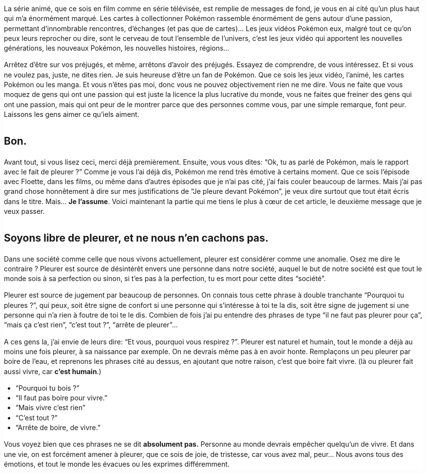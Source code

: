 La série animé, que ce sois en film comme en série télévisée, est remplie de messages de fond, je vous en ai cité qu’un plus haut qui m’a énormément marqué. Les cartes à collectionner Pokémon rassemble énormément de gens autour d’une passion, permettant d’innombrable rencontres, d’échanges (et pas que de cartes)… Les jeux vidéos Pokémon eux, malgré tout ce qu’on peux leurs reprocher ou dire, sont le cerveau de tout l’ensemble de l’univers, c’est les jeux vidéo qui apportent les nouvelles générations, les nouveaux Pokémon, les nouvelles histoires, régions…

Arrêtez d’être sur vos préjugés, et même, arrêtons d’avoir des préjugés. Essayez de comprendre, de vous intéressez. Et si vous ne voulez pas, juste, ne dites rien.
Je suis heureuse d’être un fan de Pokémon. Que ce sois les jeux vidéo, l’animé, les cartes Pokémon ou les manga. Et vous n’êtes pas moi, donc vous ne pouvez objectivement rien ne me dire. Vous ne faite que vous moquez de gens qui ont une passion qui est juste la licence la plus lucrative du monde, vous ne faites que freiner des gens qui ont une passion, mais qui ont peur de le montrer parce que des personnes comme vous, par une simple remarque, font peur. Laissons les gens aimer ce qu’iels aiment.

## Bon.

Avant tout, si vous lisez ceci, merci déjà premièrement. Ensuite, vous vous dites: “Ok, tu as parlé de Pokémon, mais le rapport avec le fait de pleurer ?”
Comme je vous l’ai déjà dis, Pokémon me rend très émotive à certains moment. Que ce sois l’épisode avec Floette, dans les films, ou même dans d’autres épisodes que je n’ai pas cité, j’ai fais couler beaucoup de larmes. Mais j’ai pas grand chose honnêtement à dire sur mes justifications de “Je pleure devant Pokémon”, je veux dire surtout que tout était écris dans le titre. Mais… **Je l’assume**. Voici maintenant la partie qui me tiens le plus à cœur de cet article, le deuxième message que je veux passer.

## Soyons libre de pleurer, et ne nous n’en cachons pas.

Dans une société comme celle que nous vivons actuellement, pleurer est considérer comme une anomalie. Osez me dire le contraire ? Pleurer est source de désintérêt envers une personne dans notre société, auquel le but de notre société est que tout le monde sois à sa perfection ou sinon, si t’es pas à la perfection, tu es mort pour cette dites “société”.

Pleurer est source de jugement par beaucoup de personnes. On connais tous cette phrase à double tranchante “Pourquoi tu pleures ?”, qui peux, soit être signe de confort si une personne qui s’intéresse à toi te la dis, soit être signe de jugement si une personne qui n’a rien à foutre de toi te le dis. Combien de fois j’ai pu entendre des phrases de type “il ne faut pas pleurer pour ça”, “mais ça c’est rien”, “c’est tout ?”, “arrête de pleurer”…

A ces gens la, j’ai envie de leurs dire: “Et vous, pourquoi vous respirez ?”. Pleurer est naturel et humain, tout le monde a déjà au moins une fois pleurer, à sa naissance par exemple. On ne devrais même pas à en avoir honte. Remplaçons un peu pleurer par boire de l’eau, et reprenons les phrases cité au dessus, en ajoutant que notre raison, c’est que boire fait vivre. (là ou pleurer fait aussi vivre, car **c’est humain**.)

- “Pourquoi tu bois ?”
- “Il faut pas boire pour vivre.”
- “Mais vivre c’est rien”
- “C’est tout ?”
- “Arrête de boire, de vivre.”

Vous voyez bien que ces phrases ne se dit **absolument pas.** Personne au monde devrais empêcher quelqu’un de vivre. Et dans une vie, on est forcément amener à pleurer, que ce sois de joie, de tristesse, car vous avez mal, peur… Nous avons tous des émotions, et tout le monde les évacues ou les exprimes différemment.

